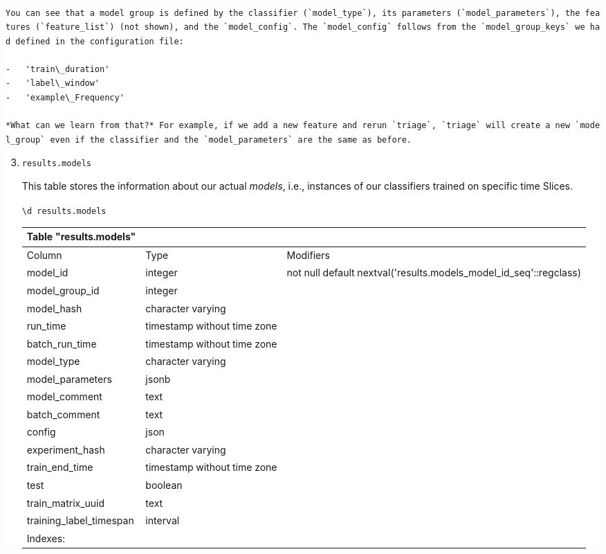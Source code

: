     You can see that a model group is defined by the classifier (`model_type`), its parameters (`model_parameters`), the features (`feature_list`) (not shown), and the `model_config`. The `model_config` follows from the `model_group_keys` we had defined in the configuration file:
    
    -   'train\_duration'
    -   'label\_window'
    -   'example\_Frequency'
    
    *What can we learn from that?* For example, if we add a new feature and rerun `triage`, `triage` will create a new `model_group` even if the classifier and the `model_parameters` are the same as before.

3.  `results.models`

    This table stores the information about our actual *models*, i.e., instances of our classifiers trained on specific time Slices.
    
    ```sql
    \d results.models
    ```
    
    | Table "results.models"                                                                                                                                     |                             |                                                                      |
    |---------------------------------------------------------------------------------------------------------------------------------------------------------- |--------------------------- |-------------------------------------------------------------------- |
    | Column                                                                                                                                                     | Type                        | Modifiers                                                            |
    | model\_id                                                                                                                                                  | integer                     | not null default nextval('results.models\_model\_id\_seq'::regclass) |
    | model\_group\_id                                                                                                                                           | integer                     |                                                                      |
    | model\_hash                                                                                                                                                | character varying           |                                                                      |
    | run\_time                                                                                                                                                  | timestamp without time zone |                                                                      |
    | batch\_run\_time                                                                                                                                           | timestamp without time zone |                                                                      |
    | model\_type                                                                                                                                                | character varying           |                                                                      |
    | model\_parameters                                                                                                                                          | jsonb                       |                                                                      |
    | model\_comment                                                                                                                                             | text                        |                                                                      |
    | batch\_comment                                                                                                                                             | text                        |                                                                      |
    | config                                                                                                                                                     | json                        |                                                                      |
    | experiment\_hash                                                                                                                                           | character varying           |                                                                      |
    | train\_end\_time                                                                                                                                           | timestamp without time zone |                                                                      |
    | test                                                                                                                                                       | boolean                     |                                                                      |
    | train\_matrix\_uuid                                                                                                                                        | text                        |                                                                      |
    | training\_label\_timespan                                                                                                                                  | interval                    |                                                                      |
    | Indexes:                                                                                                                                                   |                             |                                                                      |